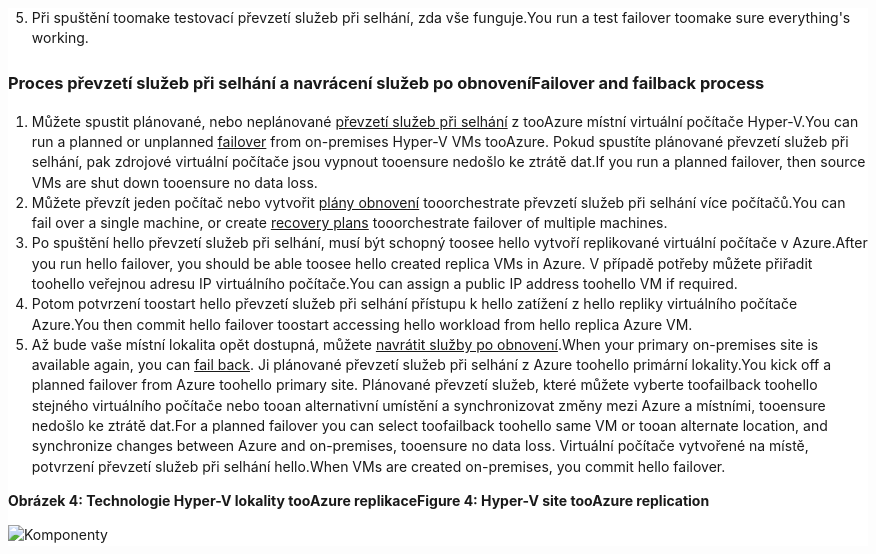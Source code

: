 5. <span data-ttu-id="60556-195">Při spuštění toomake testovací převzetí služeb při selhání, zda vše funguje.</span><span class="sxs-lookup"><span data-stu-id="60556-195">You run a test failover toomake sure everything's working.</span></span>

### <a name="failover-and-failback-process"></a><span data-ttu-id="60556-196">Proces převzetí služeb při selhání a navrácení služeb po obnovení</span><span class="sxs-lookup"><span data-stu-id="60556-196">Failover and failback process</span></span>

1. <span data-ttu-id="60556-197">Můžete spustit plánované, nebo neplánované [převzetí služeb při selhání](site-recovery-failover.md) z tooAzure místní virtuální počítače Hyper-V.</span><span class="sxs-lookup"><span data-stu-id="60556-197">You can run a planned or unplanned [failover](site-recovery-failover.md) from on-premises Hyper-V VMs tooAzure.</span></span> <span data-ttu-id="60556-198">Pokud spustíte plánované převzetí služeb při selhání, pak zdrojové virtuální počítače jsou vypnout tooensure nedošlo ke ztrátě dat.</span><span class="sxs-lookup"><span data-stu-id="60556-198">If you run a planned failover, then source VMs are shut down tooensure no data loss.</span></span>
2. <span data-ttu-id="60556-199">Můžete převzít jeden počítač nebo vytvořit [plány obnovení](site-recovery-create-recovery-plans.md) tooorchestrate převzetí služeb při selhání více počítačů.</span><span class="sxs-lookup"><span data-stu-id="60556-199">You can fail over a single machine, or create [recovery plans](site-recovery-create-recovery-plans.md) tooorchestrate failover of multiple machines.</span></span>
4. <span data-ttu-id="60556-200">Po spuštění hello převzetí služeb při selhání, musí být schopný toosee hello vytvoří replikované virtuální počítače v Azure.</span><span class="sxs-lookup"><span data-stu-id="60556-200">After you run hello failover, you should be able toosee hello created replica VMs in Azure.</span></span> <span data-ttu-id="60556-201">V případě potřeby můžete přiřadit toohello veřejnou adresu IP virtuálního počítače.</span><span class="sxs-lookup"><span data-stu-id="60556-201">You can assign a public IP address toohello VM if required.</span></span>
5. <span data-ttu-id="60556-202">Potom potvrzení toostart hello převzetí služeb při selhání přístupu k hello zatížení z hello repliky virtuálního počítače Azure.</span><span class="sxs-lookup"><span data-stu-id="60556-202">You then commit hello failover toostart accessing hello workload from hello replica Azure VM.</span></span>
6. <span data-ttu-id="60556-203">Až bude vaše místní lokalita opět dostupná, můžete [navrátit služby po obnovení](site-recovery-failback-from-azure-to-hyper-v.md).</span><span class="sxs-lookup"><span data-stu-id="60556-203">When your primary on-premises site is available again, you can [fail back](site-recovery-failback-from-azure-to-hyper-v.md).</span></span> <span data-ttu-id="60556-204">Ji plánované převzetí služeb při selhání z Azure toohello primární lokality.</span><span class="sxs-lookup"><span data-stu-id="60556-204">You kick off a planned failover from Azure toohello primary site.</span></span> <span data-ttu-id="60556-205">Plánované převzetí služeb, které můžete vyberte toofailback toohello stejného virtuálního počítače nebo tooan alternativní umístění a synchronizovat změny mezi Azure a místními, tooensure nedošlo ke ztrátě dat.</span><span class="sxs-lookup"><span data-stu-id="60556-205">For a planned failover you can select toofailback toohello same VM or tooan alternate location, and synchronize changes between Azure and on-premises, tooensure no data loss.</span></span> <span data-ttu-id="60556-206">Virtuální počítače vytvořené na místě, potvrzení převzetí služeb při selhání hello.</span><span class="sxs-lookup"><span data-stu-id="60556-206">When VMs are created on-premises, you commit hello failover.</span></span>

<span data-ttu-id="60556-207">**Obrázek 4: Technologie Hyper-V lokality tooAzure replikace**</span><span class="sxs-lookup"><span data-stu-id="60556-207">**Figure 4: Hyper-V site tooAzure replication**</span></span>

![Komponenty](./media/site-recovery-components/arch-onprem-azure-hypervsite.png)
